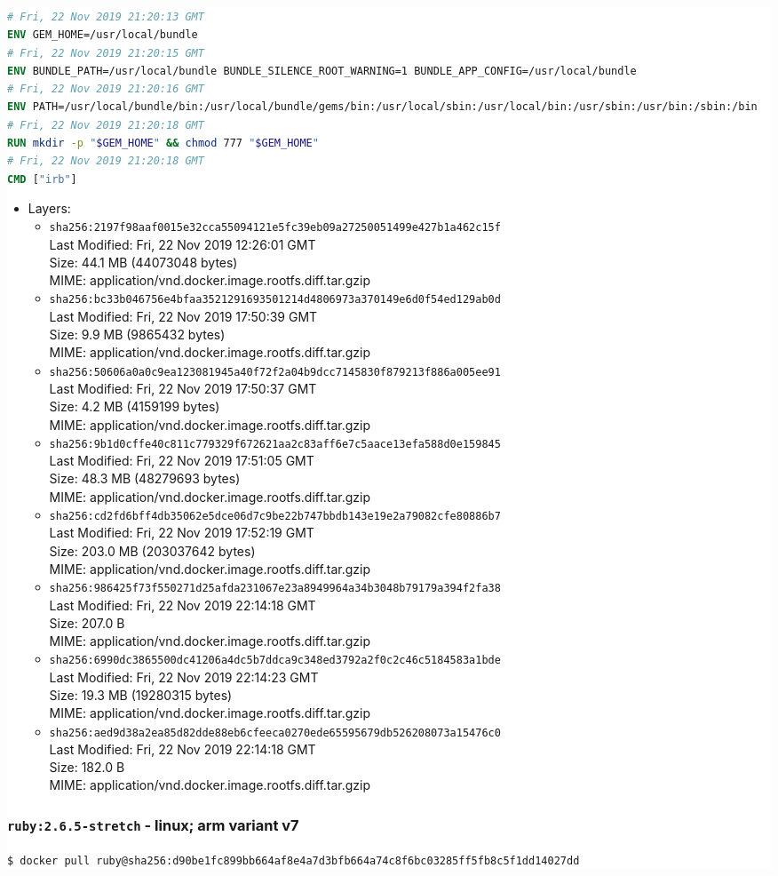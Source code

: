 ```dockerfile
# Fri, 22 Nov 2019 21:20:13 GMT
ENV GEM_HOME=/usr/local/bundle
# Fri, 22 Nov 2019 21:20:15 GMT
ENV BUNDLE_PATH=/usr/local/bundle BUNDLE_SILENCE_ROOT_WARNING=1 BUNDLE_APP_CONFIG=/usr/local/bundle
# Fri, 22 Nov 2019 21:20:16 GMT
ENV PATH=/usr/local/bundle/bin:/usr/local/bundle/gems/bin:/usr/local/sbin:/usr/local/bin:/usr/sbin:/usr/bin:/sbin:/bin
# Fri, 22 Nov 2019 21:20:18 GMT
RUN mkdir -p "$GEM_HOME" && chmod 777 "$GEM_HOME"
# Fri, 22 Nov 2019 21:20:18 GMT
CMD ["irb"]
```

-	Layers:
	-	`sha256:2197f98aaf0015e32cca55094121e5fc39eb09a27250051499e427b1a462c15f`  
		Last Modified: Fri, 22 Nov 2019 12:26:01 GMT  
		Size: 44.1 MB (44073048 bytes)  
		MIME: application/vnd.docker.image.rootfs.diff.tar.gzip
	-	`sha256:bc33b046756e4bfaa3521291693501214d4806973a370149e6d0f54ed129ab0d`  
		Last Modified: Fri, 22 Nov 2019 17:50:39 GMT  
		Size: 9.9 MB (9865432 bytes)  
		MIME: application/vnd.docker.image.rootfs.diff.tar.gzip
	-	`sha256:50606a0a0c9ea123081945a40f72f2a04b9dcc7145830f879213f886a005ee91`  
		Last Modified: Fri, 22 Nov 2019 17:50:37 GMT  
		Size: 4.2 MB (4159199 bytes)  
		MIME: application/vnd.docker.image.rootfs.diff.tar.gzip
	-	`sha256:9b1d0cffe40c811c779329f672621aa2c83aff6e7c5aace13efa588d0e159845`  
		Last Modified: Fri, 22 Nov 2019 17:51:05 GMT  
		Size: 48.3 MB (48279693 bytes)  
		MIME: application/vnd.docker.image.rootfs.diff.tar.gzip
	-	`sha256:cd2fd6bff4db35062e5dce06d7c9be22b747bbdb143e19e2a79082cfe80886b7`  
		Last Modified: Fri, 22 Nov 2019 17:52:19 GMT  
		Size: 203.0 MB (203037642 bytes)  
		MIME: application/vnd.docker.image.rootfs.diff.tar.gzip
	-	`sha256:986425f73f550271d25afda231067e23a8949964a34b3048b79179a394f2fa38`  
		Last Modified: Fri, 22 Nov 2019 22:14:18 GMT  
		Size: 207.0 B  
		MIME: application/vnd.docker.image.rootfs.diff.tar.gzip
	-	`sha256:6990dc3865500dc41206a4dc5b7ddca9c348ed3792a2f0c2c46c5184583a1bde`  
		Last Modified: Fri, 22 Nov 2019 22:14:23 GMT  
		Size: 19.3 MB (19280315 bytes)  
		MIME: application/vnd.docker.image.rootfs.diff.tar.gzip
	-	`sha256:aed9d38a2ea85d82dde88eb6cfeeca0270ede65595679db526208073a15476c0`  
		Last Modified: Fri, 22 Nov 2019 22:14:18 GMT  
		Size: 182.0 B  
		MIME: application/vnd.docker.image.rootfs.diff.tar.gzip

### `ruby:2.6.5-stretch` - linux; arm variant v7

```console
$ docker pull ruby@sha256:d90be1fc899bb664af8e4a7d3bfb664a74c8f6bc03285ff5fb8c5f1dd14027dd
```
